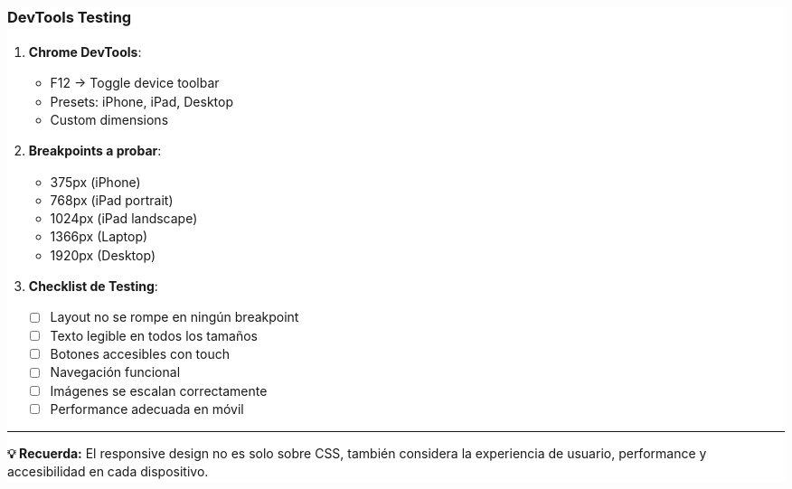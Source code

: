 ### DevTools Testing

1. **Chrome DevTools**:
   - F12 → Toggle device toolbar
   - Presets: iPhone, iPad, Desktop
   - Custom dimensions

2. **Breakpoints a probar**:
   - 375px (iPhone)
   - 768px (iPad portrait)
   - 1024px (iPad landscape)
   - 1366px (Laptop)
   - 1920px (Desktop)

3. **Checklist de Testing**:
   - [ ] Layout no se rompe en ningún breakpoint
   - [ ] Texto legible en todos los tamaños
   - [ ] Botones accesibles con touch
   - [ ] Navegación funcional
   - [ ] Imágenes se escalan correctamente
   - [ ] Performance adecuada en móvil

---

**💡 Recuerda:** El responsive design no es solo sobre CSS, también considera la experiencia de usuario, performance y accesibilidad en cada dispositivo.
